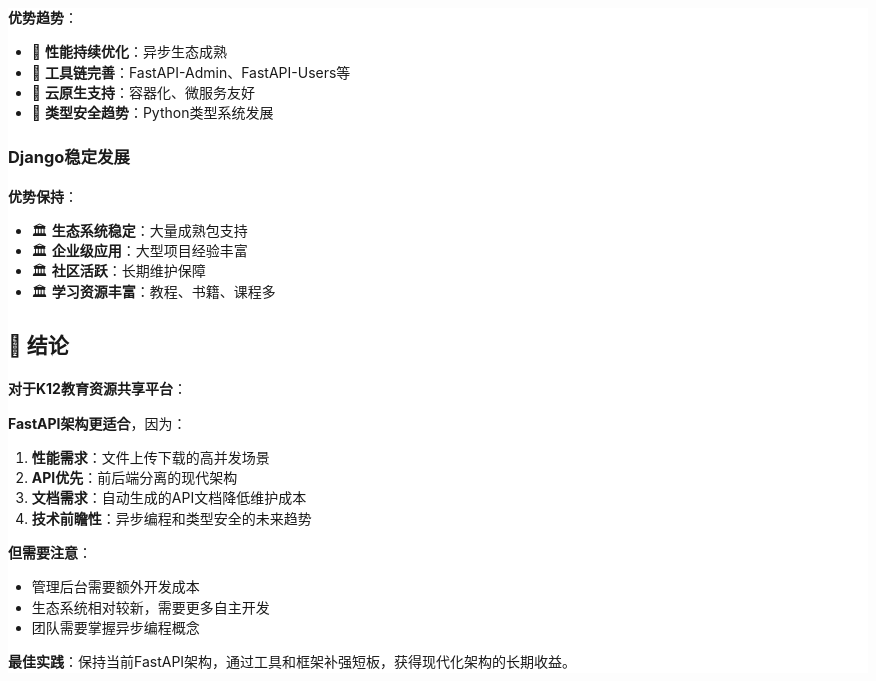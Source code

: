 **优势趋势**：
- 🚀 **性能持续优化**：异步生态成熟
- 🚀 **工具链完善**：FastAPI-Admin、FastAPI-Users等
- 🚀 **云原生支持**：容器化、微服务友好
- 🚀 **类型安全趋势**：Python类型系统发展

### **Django稳定发展**

**优势保持**：
- 🏛️ **生态系统稳定**：大量成熟包支持
- 🏛️ **企业级应用**：大型项目经验丰富
- 🏛️ **社区活跃**：长期维护保障
- 🏛️ **学习资源丰富**：教程、书籍、课程多

## 🎉 结论

**对于K12教育资源共享平台**：

**FastAPI架构更适合**，因为：
1. **性能需求**：文件上传下载的高并发场景
2. **API优先**：前后端分离的现代架构
3. **文档需求**：自动生成的API文档降低维护成本
4. **技术前瞻性**：异步编程和类型安全的未来趋势

**但需要注意**：
- 管理后台需要额外开发成本
- 生态系统相对较新，需要更多自主开发
- 团队需要掌握异步编程概念

**最佳实践**：保持当前FastAPI架构，通过工具和框架补强短板，获得现代化架构的长期收益。

